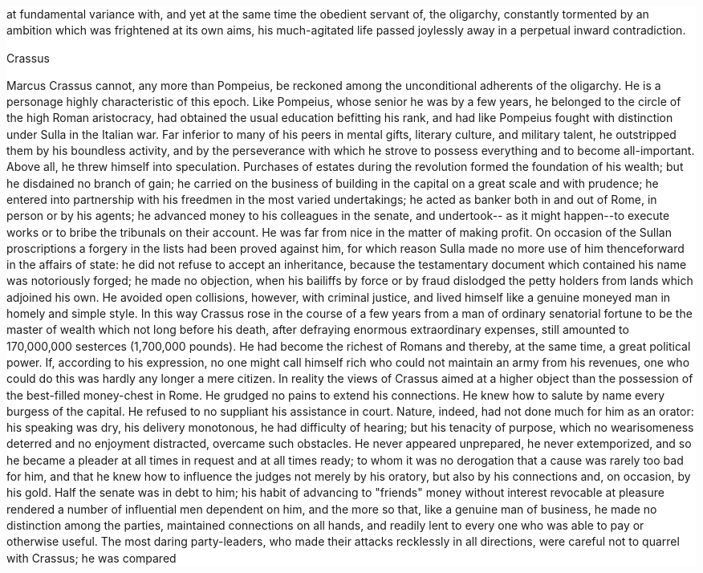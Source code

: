 at fundamental variance with, and yet at the same time the obedient
servant of, the oligarchy, constantly tormented by an ambition
which was frightened at its own aims, his much-agitated life
passed joylessly away in a perpetual inward contradiction.

Crassus

Marcus Crassus cannot, any more than Pompeius, be reckoned among
the unconditional adherents of the oligarchy.  He is a personage
highly characteristic of this epoch.  Like Pompeius, whose senior
he was by a few years, he belonged to the circle of the high Roman
aristocracy, had obtained the usual education befitting his rank,
and had like Pompeius fought with distinction under Sulla
in the Italian war.  Far inferior to many of his peers in mental gifts,
literary culture, and military talent, he outstripped them
by his boundless activity, and by the perseverance with which he strove
to possess everything and to become all-important.  Above all,
he threw himself into speculation.  Purchases of estates during
the revolution formed the foundation of his wealth; but he disdained
no branch of gain; he carried on the business of building
in the capital on a great scale and with prudence; he entered
into partnership with his freedmen in the most varied undertakings;
he acted as banker both in and out of Rome, in person or by his agents;
he advanced money to his colleagues in the senate, and undertook--
as it might happen--to execute works or to bribe the tribunals
on their account.  He was far from nice in the matter
of making profit.  On occasion of the Sullan proscriptions a forgery
in the lists had been proved against him, for which reason Sulla
made no more use of him thenceforward in the affairs of state:
he did not refuse to accept an inheritance, because the testamentary
document which contained his name was notoriously forged; he made
no objection, when his bailiffs by force or by fraud dislodged
the petty holders from lands which adjoined his own.  He avoided open
collisions, however, with criminal justice, and lived himself
like a genuine moneyed man in homely and simple style.  In this way
Crassus rose in the course of a few years from a man of ordinary
senatorial fortune to be the master of wealth which not long before
his death, after defraying enormous extraordinary expenses, still
amounted to 170,000,000 sesterces (1,700,000 pounds).  He had
become the richest of Romans and thereby, at the same time, a great
political power.  If, according to his expression, no one might
call himself rich who could not maintain an army from his revenues,
one who could do this was hardly any longer a mere citizen.
In reality the views of Crassus aimed at a higher object than
the possession of the best-filled money-chest in Rome.  He grudged
no pains to extend his connections.  He knew how to salute by name
every burgess of the capital.  He refused to no suppliant
his assistance in court.  Nature, indeed, had not done much
for him as an orator: his speaking was dry, his delivery monotonous,
he had difficulty of hearing; but his tenacity of purpose,
which no wearisomeness deterred and no enjoyment distracted, overcame
such obstacles.  He never appeared unprepared, he never extemporized,
and so he became a pleader at all times in request and at all times
ready; to whom it was no derogation that a cause was rarely too bad
for him, and that he knew how to influence the judges not merely
by his oratory, but also by his connections and, on occasion,
by his gold.  Half the senate was in debt to him; his habit of advancing
to "friends" money without interest revocable at pleasure rendered
a number of influential men dependent on him, and the more so that,
like a genuine man of business, he made no distinction among
the parties, maintained connections on all hands, and readily lent
to every one who was able to pay or otherwise useful.  The most daring
party-leaders, who made their attacks recklessly in all directions,
were careful not to quarrel with Crassus; he was compared